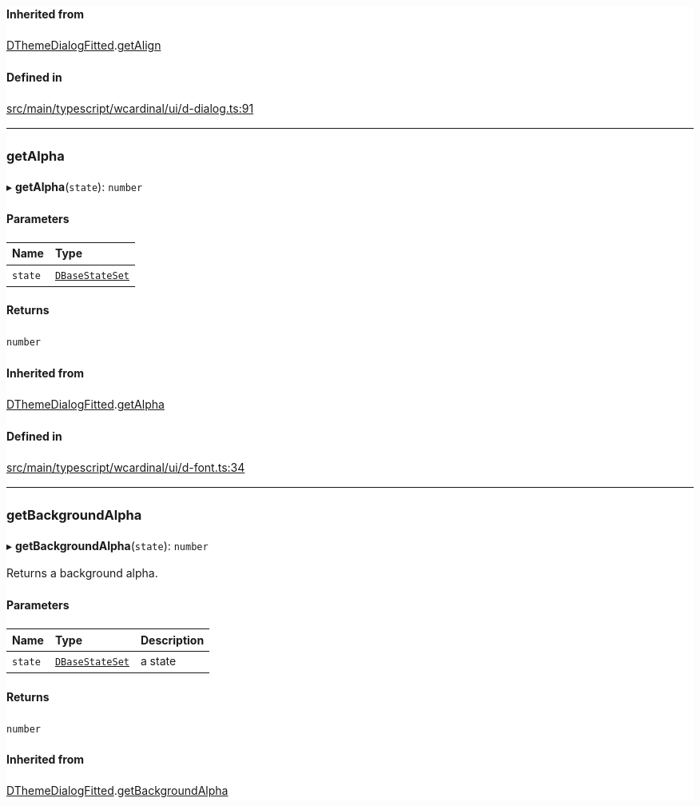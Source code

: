 #### Inherited from

[DThemeDialogFitted](DThemeDialogFitted.md).[getAlign](DThemeDialogFitted.md#getalign)

#### Defined in

[src/main/typescript/wcardinal/ui/d-dialog.ts:91](https://github.com/winter-cardinal/winter-cardinal-ui/blob/v0.194.0/src/main/typescript/wcardinal/ui/d-dialog.ts#L91)

___

### getAlpha

▸ **getAlpha**(`state`): `number`

#### Parameters

| Name | Type |
| :------ | :------ |
| `state` | [`DBaseStateSet`](DBaseStateSet.md) |

#### Returns

`number`

#### Inherited from

[DThemeDialogFitted](DThemeDialogFitted.md).[getAlpha](DThemeDialogFitted.md#getalpha)

#### Defined in

[src/main/typescript/wcardinal/ui/d-font.ts:34](https://github.com/winter-cardinal/winter-cardinal-ui/blob/v0.194.0/src/main/typescript/wcardinal/ui/d-font.ts#L34)

___

### getBackgroundAlpha

▸ **getBackgroundAlpha**(`state`): `number`

Returns a background alpha.

#### Parameters

| Name | Type | Description |
| :------ | :------ | :------ |
| `state` | [`DBaseStateSet`](DBaseStateSet.md) | a state |

#### Returns

`number`

#### Inherited from

[DThemeDialogFitted](DThemeDialogFitted.md).[getBackgroundAlpha](DThemeDialogFitted.md#getbackgroundalpha)
